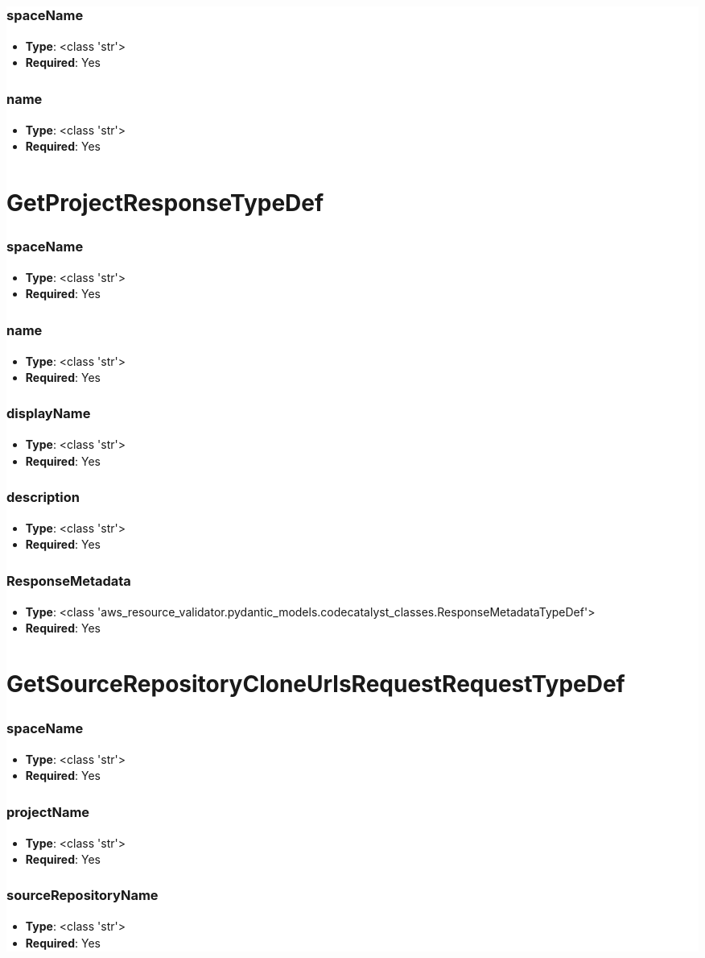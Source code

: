 ### spaceName
- **Type**: <class 'str'>
- **Required**: Yes

### name
- **Type**: <class 'str'>
- **Required**: Yes


# GetProjectResponseTypeDef

### spaceName
- **Type**: <class 'str'>
- **Required**: Yes

### name
- **Type**: <class 'str'>
- **Required**: Yes

### displayName
- **Type**: <class 'str'>
- **Required**: Yes

### description
- **Type**: <class 'str'>
- **Required**: Yes

### ResponseMetadata
- **Type**: <class 'aws_resource_validator.pydantic_models.codecatalyst_classes.ResponseMetadataTypeDef'>
- **Required**: Yes


# GetSourceRepositoryCloneUrlsRequestRequestTypeDef

### spaceName
- **Type**: <class 'str'>
- **Required**: Yes

### projectName
- **Type**: <class 'str'>
- **Required**: Yes

### sourceRepositoryName
- **Type**: <class 'str'>
- **Required**: Yes
